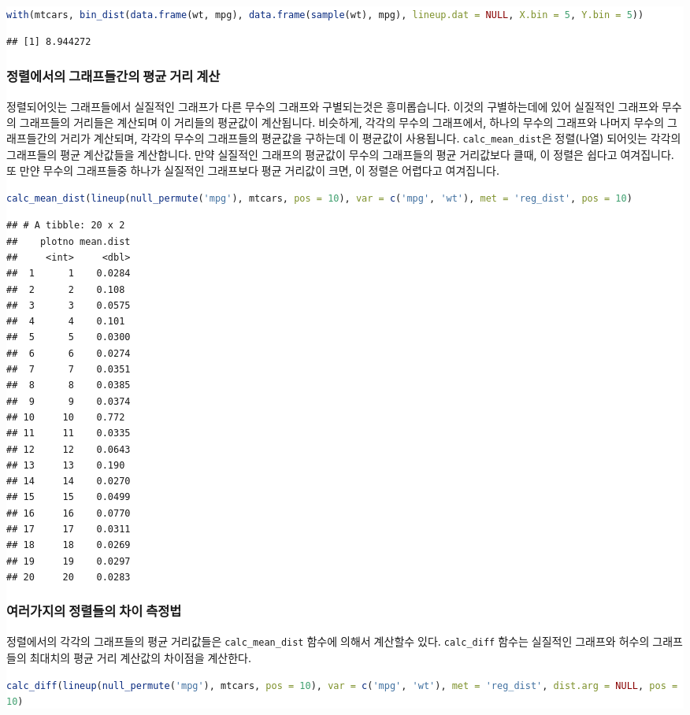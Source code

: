 
```r
with(mtcars, bin_dist(data.frame(wt, mpg), data.frame(sample(wt), mpg), lineup.dat = NULL, X.bin = 5, Y.bin = 5))
```

```
## [1] 8.944272
```

### 정렬에서의 그래프들간의 평균 거리 계산

정렬되어잇는 그래프들에서 실질적인 그래프가 다른 무수의 그래프와 구별되는것은 흥미롭습니다. 이것의 구별하는데에 있어 실질적인 그래프와 무수의 그래프들의 거리들은 계산되며 이 거리들의 평균값이 계산됩니다. 비슷하게, 각각의 무수의 그래프에서, 하나의 무수의 그래프와 나머지 무수의 그래프들간의 거리가 계산되며, 각각의 무수의 그래프들의 평균값을 구하는데 이 평균값이 사용됩니다. `calc_mean_dist`은 정렬(나열) 되어잇는 각각의 그래프들의 평균 계산값들을 계산합니다. 만약 실질적인 그래프의 평균값이 무수의 그래프들의 평균 거리값보다 클때, 이 정렬은 쉽다고 여겨집니다. 또 만얀 무수의 그래프들중 하나가 실질적인 그래프보다 평균 거리값이 크면, 이 정렬은 어렵다고 여겨집니다.


```r
calc_mean_dist(lineup(null_permute('mpg'), mtcars, pos = 10), var = c('mpg', 'wt'), met = 'reg_dist', pos = 10)
```

```
## # A tibble: 20 x 2
##    plotno mean.dist
##     <int>     <dbl>
##  1      1    0.0284
##  2      2    0.108 
##  3      3    0.0575
##  4      4    0.101 
##  5      5    0.0300
##  6      6    0.0274
##  7      7    0.0351
##  8      8    0.0385
##  9      9    0.0374
## 10     10    0.772 
## 11     11    0.0335
## 12     12    0.0643
## 13     13    0.190 
## 14     14    0.0270
## 15     15    0.0499
## 16     16    0.0770
## 17     17    0.0311
## 18     18    0.0269
## 19     19    0.0297
## 20     20    0.0283
```

### 여러가지의 정렬들의 차이 측정법

정렬에서의 각각의 그래프들의 평균 거리값들은 `calc_mean_dist` 함수에 의해서 계산할수 있다. `calc_diff` 함수는 실질적인 그래프와 허수의 그래프들의 최대치의 평균 거리 계산값의 차이점을 계산한다.


```r
calc_diff(lineup(null_permute('mpg'), mtcars, pos = 10), var = c('mpg', 'wt'), met = 'reg_dist', dist.arg = NULL, pos = 10)
```

